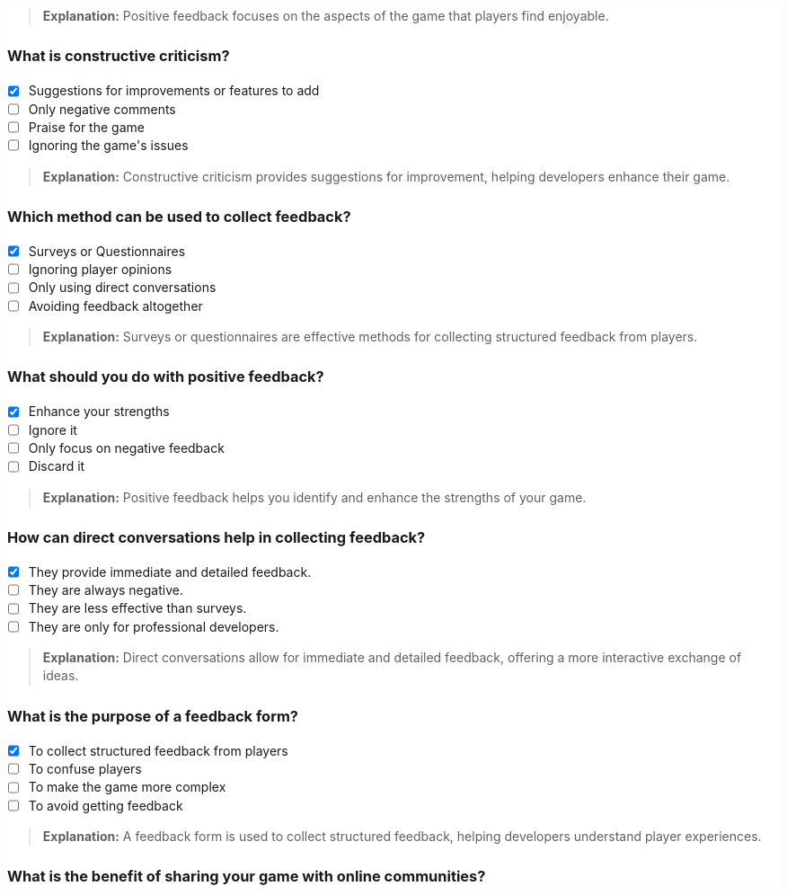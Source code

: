 > **Explanation:** Positive feedback focuses on the aspects of the game that players find enjoyable.

### What is constructive criticism?

- [x] Suggestions for improvements or features to add
- [ ] Only negative comments
- [ ] Praise for the game
- [ ] Ignoring the game's issues

> **Explanation:** Constructive criticism provides suggestions for improvement, helping developers enhance their game.

### Which method can be used to collect feedback?

- [x] Surveys or Questionnaires
- [ ] Ignoring player opinions
- [ ] Only using direct conversations
- [ ] Avoiding feedback altogether

> **Explanation:** Surveys or questionnaires are effective methods for collecting structured feedback from players.

### What should you do with positive feedback?

- [x] Enhance your strengths
- [ ] Ignore it
- [ ] Only focus on negative feedback
- [ ] Discard it

> **Explanation:** Positive feedback helps you identify and enhance the strengths of your game.

### How can direct conversations help in collecting feedback?

- [x] They provide immediate and detailed feedback.
- [ ] They are always negative.
- [ ] They are less effective than surveys.
- [ ] They are only for professional developers.

> **Explanation:** Direct conversations allow for immediate and detailed feedback, offering a more interactive exchange of ideas.

### What is the purpose of a feedback form?

- [x] To collect structured feedback from players
- [ ] To confuse players
- [ ] To make the game more complex
- [ ] To avoid getting feedback

> **Explanation:** A feedback form is used to collect structured feedback, helping developers understand player experiences.

### What is the benefit of sharing your game with online communities?
